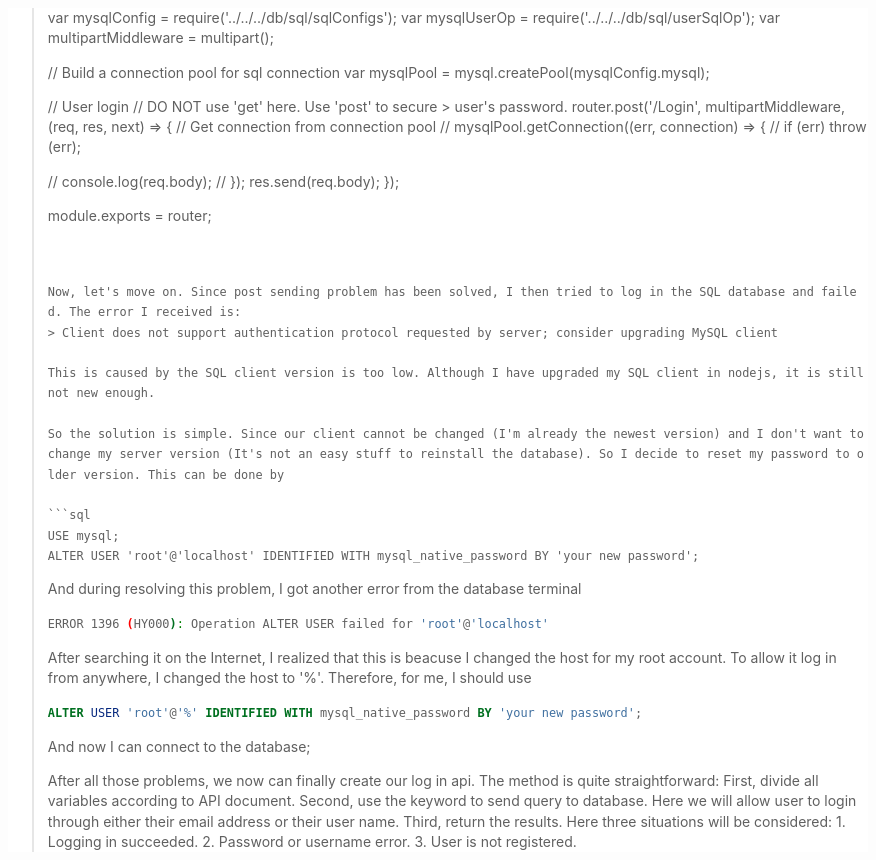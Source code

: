 > var mysqlConfig = require('../../../db/sql/sqlConfigs');
> var mysqlUserOp = require('../../../db/sql/userSqlOp');
> var multipartMiddleware = multipart();
> 
> // Build a connection pool for sql connection
> var mysqlPool = mysql.createPool(mysqlConfig.mysql);
> 
> // User login
> // DO NOT use 'get' here. Use 'post' to secure > user's password.
> router.post('/Login', multipartMiddleware, (req, res, next) => {
>   // Get connection from connection pool
>   // mysqlPool.getConnection((err, connection) => {
>   //   if (err) throw (err);
> 
>   //   console.log(req.body);
>   // });
>   res.send(req.body);
> });
> 
> module.exports = router;
> 
> ```
> 
>
> Now, let's move on. Since post sending problem has been solved, I then tried to log in the SQL database and failed. The error I received is:
>> Client does not support authentication protocol requested by server; consider upgrading MySQL client
>
> This is caused by the SQL client version is too low. Although I have upgraded my SQL client in nodejs, it is still not new enough.
> 
> So the solution is simple. Since our client cannot be changed (I'm already the newest version) and I don't want to change my server version (It's not an easy stuff to reinstall the database). So I decide to reset my password to older version. This can be done by
>
> ```sql
> USE mysql;
> ALTER USER 'root'@'localhost' IDENTIFIED WITH mysql_native_password BY 'your new password';
> ```
>
> And during resolving this problem, I got another error from the database terminal
>
> ```bash
> ERROR 1396 (HY000): Operation ALTER USER failed for 'root'@'localhost'
> ```
>
> After searching it on the Internet, I realized that this is beacuse I changed the host for my root account. To allow it log in from anywhere, I changed the host to '%'. Therefore, for me, I should use 
>
> ``` sql
> ALTER USER 'root'@'%' IDENTIFIED WITH mysql_native_password BY 'your new password';
> ```
>
> And now I can connect to the database;
>
>
> After all those problems, we now can finally create our log in api. The method is quite straightforward: First, divide all variables according to API document. Second, use the keyword to send query to database. Here we will allow user to login through either their email address or their user name. Third, return the results. Here three situations will be considered: 1. Logging in succeeded. 2. Password or username error. 3. User is not registered.
>